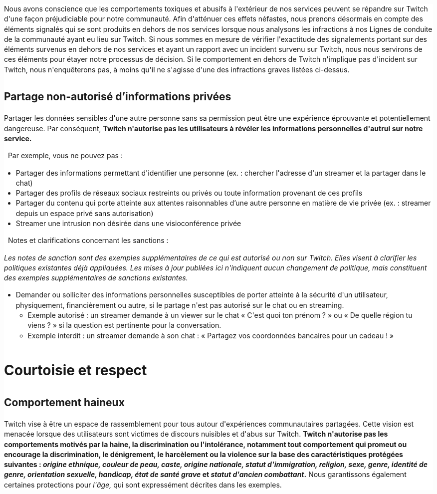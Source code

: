 Nous avons conscience que les comportements toxiques et abusifs à l'extérieur de nos services peuvent se répandre sur Twitch d'une façon préjudiciable pour notre communauté. Afin d'atténuer ces effets néfastes, nous prenons désormais en compte des éléments signalés qui se sont produits en dehors de nos services lorsque nous analysons les infractions à nos Lignes de conduite de la communauté ayant eu lieu sur Twitch. Si nous sommes en mesure de vérifier l'exactitude des signalements portant sur des éléments survenus en dehors de nos services et ayant un rapport avec un incident survenu sur Twitch, nous nous servirons de ces éléments pour étayer notre processus de décision. Si le comportement en dehors de Twitch n'implique pas d'incident sur Twitch, nous n'enquêterons pas, à moins qu'il ne s'agisse d'une des infractions graves listées ci-dessus. 

Partage non-autorisé d’informations privées
-------------------------------------------

Partager les données sensibles d'une autre personne sans sa permission peut être une expérience éprouvante et potentiellement dangereuse. Par conséquent, **Twitch n'autorise pas les utilisateurs à révéler les informations personnelles d'autrui sur notre service.**

[](#)

  Par exemple, vous ne pouvez pas :

* Partager des informations permettant d'identifier une personne (ex. : chercher l'adresse d'un streamer et la partager dans le chat) 
* Partager des profils de réseaux sociaux restreints ou privés ou toute information provenant de ces profils
* Partager du contenu qui porte atteinte aux attentes raisonnables d’une autre personne en matière de vie privée (ex. : streamer depuis un espace privé sans autorisation)
* Streamer une intrusion non désirée dans une visioconférence privée
    

[](#)

  Notes et clarifications concernant les sanctions :

_Les notes de sanction sont des exemples supplémentaires de ce qui est autorisé ou non sur Twitch. Elles visent à clarifier les politiques existantes déjà appliquées. Les mises à jour publiées ici n'indiquent aucun changement de politique, mais constituent des exemples supplémentaires de sanctions existantes._

* Demander ou solliciter des informations personnelles susceptibles de porter atteinte à la sécurité d'un utilisateur, physiquement, financièrement ou autre, si le partage n'est pas autorisé sur le chat ou en streaming.
    * Exemple autorisé : un streamer demande à un viewer sur le chat « C'est quoi ton prénom ? » ou « De quelle région tu viens ? » si la question est pertinente pour la conversation.
    * Exemple interdit : un streamer demande à son chat : « Partagez vos coordonnées bancaires pour un cadeau ! »

Courtoisie et respect
=====================

Comportement haineux
--------------------

Twitch vise à être un espace de rassemblement pour tous autour d'expériences communautaires partagées. Cette vision est menacée lorsque des utilisateurs sont victimes de discours nuisibles et d'abus sur Twitch. **Twitch n'autorise pas les comportements motivés par la haine, la discrimination ou l'intolérance, notamment tout comportement qui promeut ou encourage la discrimination, le dénigrement, le harcèlement ou la violence sur la base des caractéristiques protégées suivantes : _origine ethnique, couleur de peau, caste, origine nationale, statut d'immigration, religion, sexe, genre, identité de genre, orientation sexuelle, handicap, état de santé grave_ et _statut d'ancien combattant_.** Nous garantissons également certaines protections pour _l'âge,_ qui sont expressément décrites dans les exemples. 
